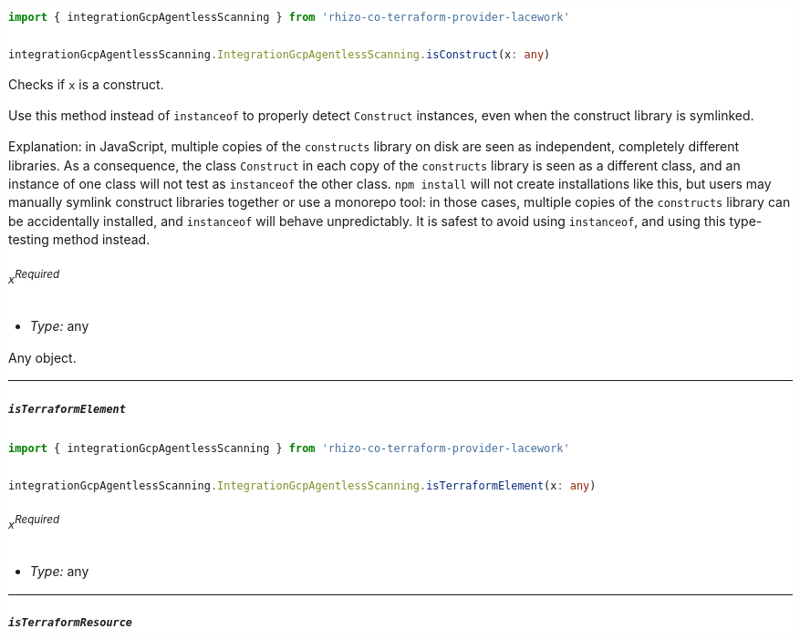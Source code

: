 ```typescript
import { integrationGcpAgentlessScanning } from 'rhizo-co-terraform-provider-lacework'

integrationGcpAgentlessScanning.IntegrationGcpAgentlessScanning.isConstruct(x: any)
```

Checks if `x` is a construct.

Use this method instead of `instanceof` to properly detect `Construct`
instances, even when the construct library is symlinked.

Explanation: in JavaScript, multiple copies of the `constructs` library on
disk are seen as independent, completely different libraries. As a
consequence, the class `Construct` in each copy of the `constructs` library
is seen as a different class, and an instance of one class will not test as
`instanceof` the other class. `npm install` will not create installations
like this, but users may manually symlink construct libraries together or
use a monorepo tool: in those cases, multiple copies of the `constructs`
library can be accidentally installed, and `instanceof` will behave
unpredictably. It is safest to avoid using `instanceof`, and using
this type-testing method instead.

###### `x`<sup>Required</sup> <a name="x" id="rhizo-co-terraform-provider-lacework.integrationGcpAgentlessScanning.IntegrationGcpAgentlessScanning.isConstruct.parameter.x"></a>

- *Type:* any

Any object.

---

##### `isTerraformElement` <a name="isTerraformElement" id="rhizo-co-terraform-provider-lacework.integrationGcpAgentlessScanning.IntegrationGcpAgentlessScanning.isTerraformElement"></a>

```typescript
import { integrationGcpAgentlessScanning } from 'rhizo-co-terraform-provider-lacework'

integrationGcpAgentlessScanning.IntegrationGcpAgentlessScanning.isTerraformElement(x: any)
```

###### `x`<sup>Required</sup> <a name="x" id="rhizo-co-terraform-provider-lacework.integrationGcpAgentlessScanning.IntegrationGcpAgentlessScanning.isTerraformElement.parameter.x"></a>

- *Type:* any

---

##### `isTerraformResource` <a name="isTerraformResource" id="rhizo-co-terraform-provider-lacework.integrationGcpAgentlessScanning.IntegrationGcpAgentlessScanning.isTerraformResource"></a>
